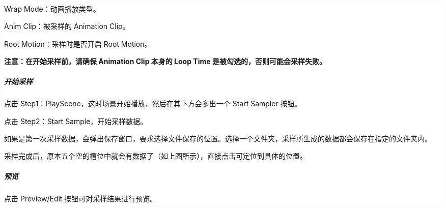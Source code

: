 Wrap Mode：动画播放类型。

Anim Clip：被采样的 Animation Clip。

Root Motion：采样时是否开启 Root Motion。

**注意：在开始采样前，请确保 Animation Clip 本身的 Loop Time 是被勾选的，否则可能会采样失败。**

##### 开始采样

点击 Step1：PlayScene，这时场景开始播放，然后在其下方会多出一个 Start Sampler 按钮。

点击 Step2：Start Sample，开始采样数据。

如果是第一次采样数据，会弹出保存窗口，要求选择文件保存的位置。选择一个文件夹，采样所生成的数据都会保存在指定的文件夹内。

采样完成后，原本五个空的槽位中就会有数据了（如上图所示），直接点击可定位到具体的位置。

##### 预览

点击 Preview/Edit 按钮可对采样结果进行预览。
